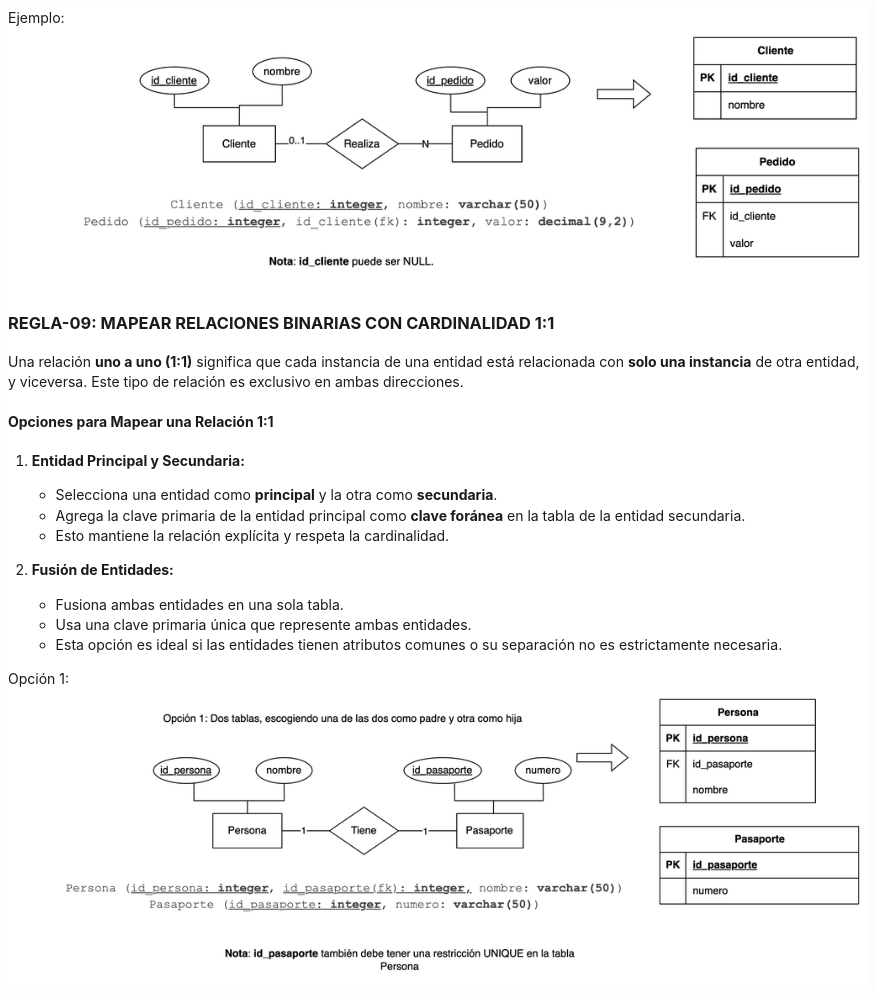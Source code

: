 Ejemplo:
![](images/Del%20Modelo%20ER%20al%20modelo%20relacional14-2.png)

### **REGLA-09: MAPEAR RELACIONES BINARIAS CON CARDINALIDAD 1:1**

Una relación **uno a uno (1:1)** significa que cada instancia de una entidad está relacionada con **solo una instancia** de otra entidad, y viceversa. Este tipo de relación es exclusivo en ambas direcciones.

#### **Opciones para Mapear una Relación 1:1**

1. **Entidad Principal y Secundaria:**
   - Selecciona una entidad como **principal** y la otra como **secundaria**.
   - Agrega la clave primaria de la entidad principal como **clave foránea** en la tabla de la entidad secundaria.
   - Esto mantiene la relación explícita y respeta la cardinalidad.

2. **Fusión de Entidades:**
   - Fusiona ambas entidades en una sola tabla.
   - Usa una clave primaria única que represente ambas entidades.
   - Esta opción es ideal si las entidades tienen atributos comunes o su separación no es estrictamente necesaria.

Opción 1:
![](images/Del%20Modelo%20ER%20al%20modelo%20relacional15.png)
